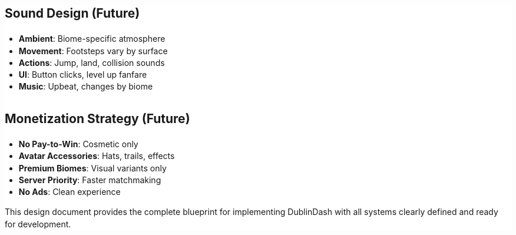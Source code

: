 ## Sound Design (Future)
- **Ambient**: Biome-specific atmosphere
- **Movement**: Footsteps vary by surface
- **Actions**: Jump, land, collision sounds
- **UI**: Button clicks, level up fanfare
- **Music**: Upbeat, changes by biome

## Monetization Strategy (Future)
- **No Pay-to-Win**: Cosmetic only
- **Avatar Accessories**: Hats, trails, effects
- **Premium Biomes**: Visual variants only
- **Server Priority**: Faster matchmaking
- **No Ads**: Clean experience

This design document provides the complete blueprint for implementing DublinDash with all systems clearly defined and ready for development.